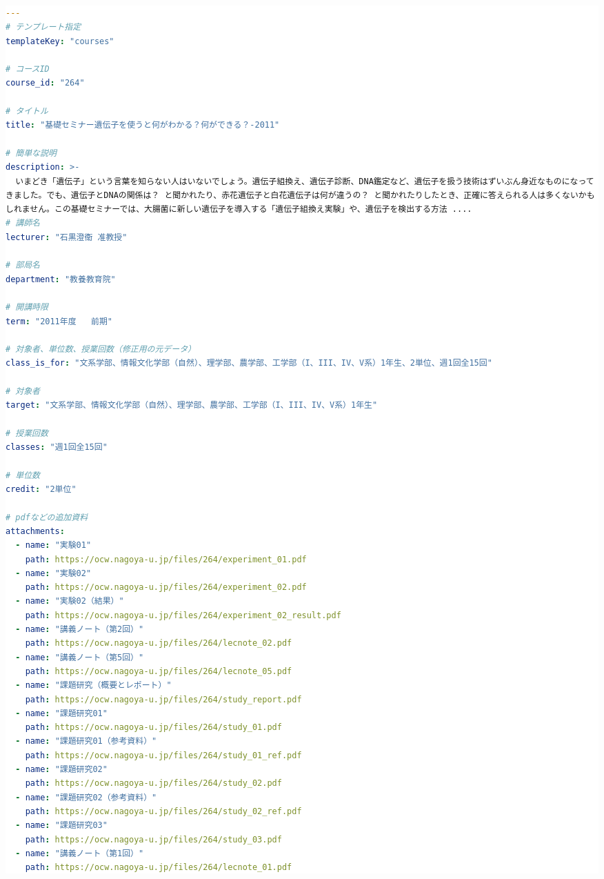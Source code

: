 ```yaml
---
# テンプレート指定
templateKey: "courses"

# コースID
course_id: "264"

# タイトル
title: "基礎セミナー遺伝子を使うと何がわかる？何ができる？-2011"

# 簡単な説明
description: >-
  いまどき「遺伝子」という言葉を知らない人はいないでしょう。遺伝子組換え、遺伝子診断、DNA鑑定など、遺伝子を扱う技術はずいぶん身近なものになってきました。でも、遺伝子とDNAの関係は？ と聞かれたり、赤花遺伝子と白花遺伝子は何が違うの？ と聞かれたりしたとき、正確に答えられる人は多くないかもしれません。この基礎セミナーでは、大腸菌に新しい遺伝子を導入する「遺伝子組換え実験」や、遺伝子を検出する方法 ....
# 講師名
lecturer: "石黒澄衞 准教授"

# 部局名
department: "教養教育院"

# 開講時限
term: "2011年度	前期"

# 対象者、単位数、授業回数（修正用の元データ）
class_is_for: "文系学部、情報文化学部（自然）、理学部、農学部、工学部（I、III、IV、V系）1年生、2単位、週1回全15回"

# 対象者
target: "文系学部、情報文化学部（自然）、理学部、農学部、工学部（I、III、IV、V系）1年生"

# 授業回数
classes: "週1回全15回"

# 単位数
credit: "2単位"

# pdfなどの追加資料
attachments:
  - name: "実験01" 
    path: https://ocw.nagoya-u.jp/files/264/experiment_01.pdf
  - name: "実験02" 
    path: https://ocw.nagoya-u.jp/files/264/experiment_02.pdf
  - name: "実験02（結果）" 
    path: https://ocw.nagoya-u.jp/files/264/experiment_02_result.pdf
  - name: "講義ノート（第2回）" 
    path: https://ocw.nagoya-u.jp/files/264/lecnote_02.pdf
  - name: "講義ノート（第5回）" 
    path: https://ocw.nagoya-u.jp/files/264/lecnote_05.pdf
  - name: "課題研究（概要とレポート）" 
    path: https://ocw.nagoya-u.jp/files/264/study_report.pdf
  - name: "課題研究01" 
    path: https://ocw.nagoya-u.jp/files/264/study_01.pdf
  - name: "課題研究01（参考資料）" 
    path: https://ocw.nagoya-u.jp/files/264/study_01_ref.pdf
  - name: "課題研究02" 
    path: https://ocw.nagoya-u.jp/files/264/study_02.pdf
  - name: "課題研究02（参考資料）" 
    path: https://ocw.nagoya-u.jp/files/264/study_02_ref.pdf
  - name: "課題研究03" 
    path: https://ocw.nagoya-u.jp/files/264/study_03.pdf
  - name: "講義ノート（第1回）" 
    path: https://ocw.nagoya-u.jp/files/264/lecnote_01.pdf

```